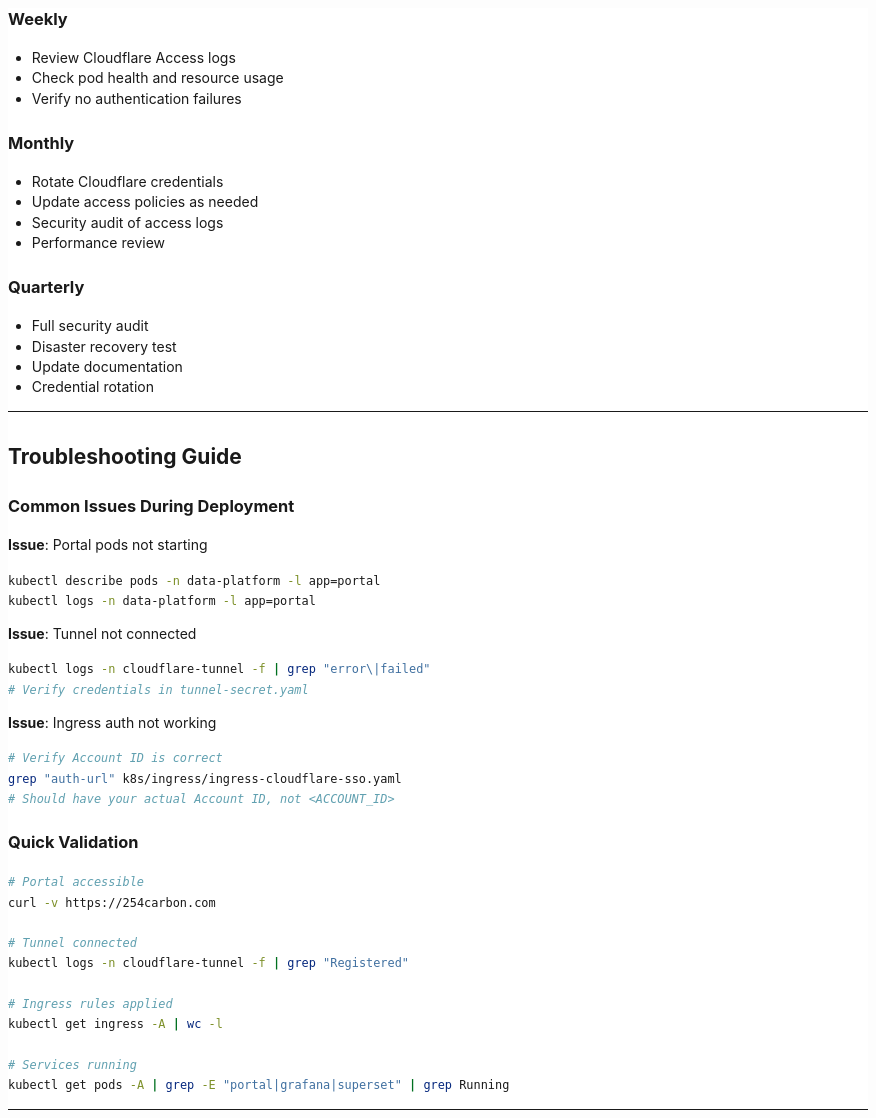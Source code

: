 ### Weekly
- Review Cloudflare Access logs
- Check pod health and resource usage
- Verify no authentication failures

### Monthly
- Rotate Cloudflare credentials
- Update access policies as needed
- Security audit of access logs
- Performance review

### Quarterly
- Full security audit
- Disaster recovery test
- Update documentation
- Credential rotation

---

## Troubleshooting Guide

### Common Issues During Deployment

**Issue**: Portal pods not starting
```bash
kubectl describe pods -n data-platform -l app=portal
kubectl logs -n data-platform -l app=portal
```

**Issue**: Tunnel not connected
```bash
kubectl logs -n cloudflare-tunnel -f | grep "error\|failed"
# Verify credentials in tunnel-secret.yaml
```

**Issue**: Ingress auth not working
```bash
# Verify Account ID is correct
grep "auth-url" k8s/ingress/ingress-cloudflare-sso.yaml
# Should have your actual Account ID, not <ACCOUNT_ID>
```

### Quick Validation

```bash
# Portal accessible
curl -v https://254carbon.com

# Tunnel connected
kubectl logs -n cloudflare-tunnel -f | grep "Registered"

# Ingress rules applied
kubectl get ingress -A | wc -l

# Services running
kubectl get pods -A | grep -E "portal|grafana|superset" | grep Running
```

---